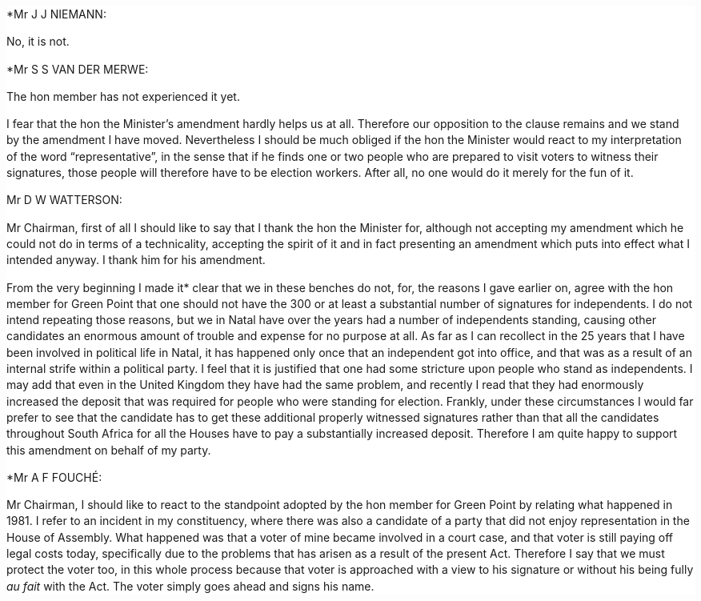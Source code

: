 <speech by="#niemann">

<from><span class="col_9321-9322" refersTo="page_0451"/>*Mr <person refersTo="hansard_za">J J NIEMANN</person>:</from>

<p>No, it is not.</p>

</speech>

<speech by="#van_der_merwe">

<from>*Mr <person refersTo="hansard_za">S S VAN DER MERWE</person>:</from>

<p>The hon member has not experienced it yet.</p>

<p>I fear that the hon the Minister&#x2019;s amendment hardly helps us at all. Therefore our opposition to the clause remains and we stand by the amendment I have moved. Nevertheless I should be much obliged if the hon the Minister would react to my interpretation of the word &#x201C;representative&#x201D;, in the sense that if he finds one or two people who are prepared to visit voters to witness their signatures, those people will therefore have to be election workers. After all, no one would do it merely for the fun of it.</p>

</speech>

<speech by="#watterson">

<from>Mr <person refersTo="hansard_za">D W WATTERSON</person>:</from>

<p>Mr Chairman, first of all I should like to say that I thank the hon the Minister for, although not accepting my amendment which he could not do in terms of a technicality, accepting the spirit of it and in fact presenting an amendment which puts into effect what I intended anyway. I thank him for his amendment.</p>

<p>From the very beginning I made it* clear that we in these benches do not, for, the reasons I gave earlier on, agree with the hon member for Green Point that one should not have the 300 or at least a substantial number of signatures for independents. I do not intend repeating those reasons, but we in Natal have over the years had a number of independents standing, causing other candidates an enormous amount of trouble and expense for no purpose at all. As far as I can recollect in the 25 years that I have been involved in political life in Natal, it has happened only once that an independent got into office, and that was as a result of an internal strife within a political party. I feel that it is justified that one had some stricture upon people who stand as independents. I may add that even in the United Kingdom they have had the same problem, and recently I read that they had enormously increased the deposit that was required for people who were standing for election. Frankly, under these circumstances I would far prefer to see that the candidate has to get these additional properly witnessed signatures rather than that all the candidates throughout South Africa for all the Houses have to pay a substantially increased deposit. Therefore I am quite happy to support this amendment on behalf of my party.</p>

</speech>

<speech by="#fouch&#x00E9;">

<from>*Mr <person refersTo="hansard_za">A F FOUCH&#x00C9;</person>:</from>

<p>Mr Chairman, I should like to react to the standpoint adopted by the hon member for Green Point by relating what happened in 1981. I refer to an incident in my constituency, where there was also a candidate of a party that did not enjoy representation in the House of Assembly. What happened was that a voter of mine became involved in a court case, and that voter is still paying off legal costs today, specifically due to the problems that has arisen as a result of the present Act. Therefore I say that we must protect the voter too, in this whole process because that voter is approached with a view to his signature or without his being fully <i>au fait</i> with the Act. The voter simply goes ahead and signs his name.</p>
